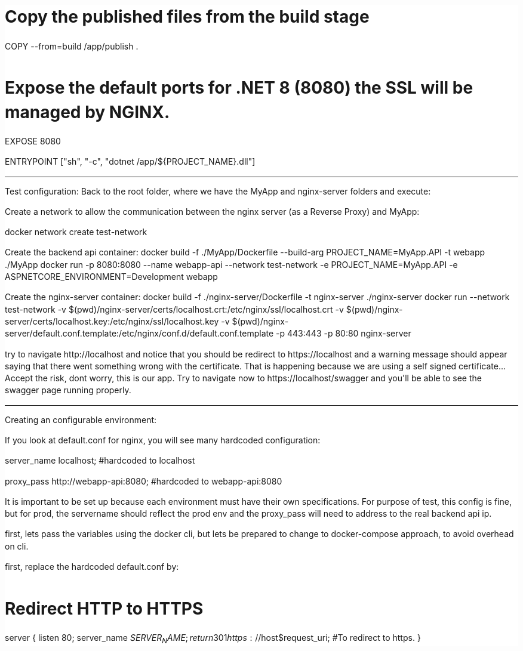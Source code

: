 # Copy the published files from the build stage
COPY --from=build /app/publish .

# Expose the default ports for .NET 8 (8080) the SSL will be managed by NGINX.
EXPOSE 8080

ENTRYPOINT ["sh", "-c", "dotnet /app/${PROJECT_NAME}.dll"]

----------------------------------------------

Test configuration:
Back to the root folder, where we have the MyApp and nginx-server folders and execute:

Create a network to allow the communication between the nginx server (as a Reverse Proxy) and MyApp:

docker network create test-network

Create the backend api container:
docker build -f ./MyApp/Dockerfile --build-arg PROJECT_NAME=MyApp.API -t webapp ./MyApp
docker run -p 8080:8080 --name webapp-api --network test-network  -e PROJECT_NAME=MyApp.API -e ASPNETCORE_ENVIRONMENT=Development webapp

Create the nginx-server container:
docker build -f ./nginx-server/Dockerfile -t nginx-server ./nginx-server
docker run --network test-network -v $(pwd)/nginx-server/certs/localhost.crt:/etc/nginx/ssl/localhost.crt -v $(pwd)/nginx-server/certs/localhost.key:/etc/nginx/ssl/localhost.key -v $(pwd)/nginx-server/default.conf.template:/etc/nginx/conf.d/default.conf.template -p 443:443 -p 80:80 nginx-server

try to navigate http://localhost and notice that you should be redirect to https://localhost and a warning message should appear saying that there went something wrong with the certificate. That is happening because we are using a self signed certificate... Accept the risk, dont worry, this is our app.
Try to navigate now to https://localhost/swagger and you'll be able to see the swagger page running properly.

--------------------------------------------

Creating an configurable environment:

If you look at default.conf for nginx, you will see many hardcoded configuration:

server_name localhost; #hardcoded to localhost

proxy_pass http://webapp-api:8080; #hardcoded to webapp-api:8080

It is important to be set up because each environment must have their own specifications.
For purpose of test, this config is fine, but for prod, the servername should reflect the prod env and the proxy_pass will need to address to the real backend api ip.

first, lets pass the variables using the docker cli, but lets be prepared to change to docker-compose approach, to avoid overhead on cli.

first, replace the hardcoded default.conf by:
# Redirect HTTP to HTTPS
server {
    listen 80;
    server_name $SERVER_NAME;
    return 301 https://$host$request_uri; #To redirect to https.
}
